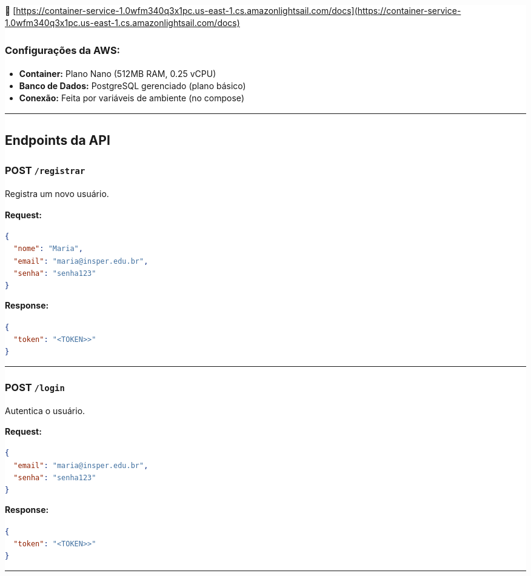 🔗 [https://container-service-1.0wfm340q3x1pc.us-east-1.cs.amazonlightsail.com/docs](https://container-service-1.0wfm340q3x1pc.us-east-1.cs.amazonlightsail.com/docs)

### Configurações da AWS:

* **Container:** Plano Nano (512MB RAM, 0.25 vCPU)
* **Banco de Dados:** PostgreSQL gerenciado (plano básico)
* **Conexão:** Feita por variáveis de ambiente (no compose)

---

## Endpoints da API

### POST `/registrar`

Registra um novo usuário.

**Request:**

```json
{
  "nome": "Maria",
  "email": "maria@insper.edu.br",
  "senha": "senha123"
}
```

**Response:**

```json
{
  "token": "<TOKEN>>"
}
```

---

### POST `/login`

Autentica o usuário.

**Request:**

```json
{
  "email": "maria@insper.edu.br",
  "senha": "senha123"
}
```

**Response:**

```json
{
  "token": "<TOKEN>>"
}
```

---